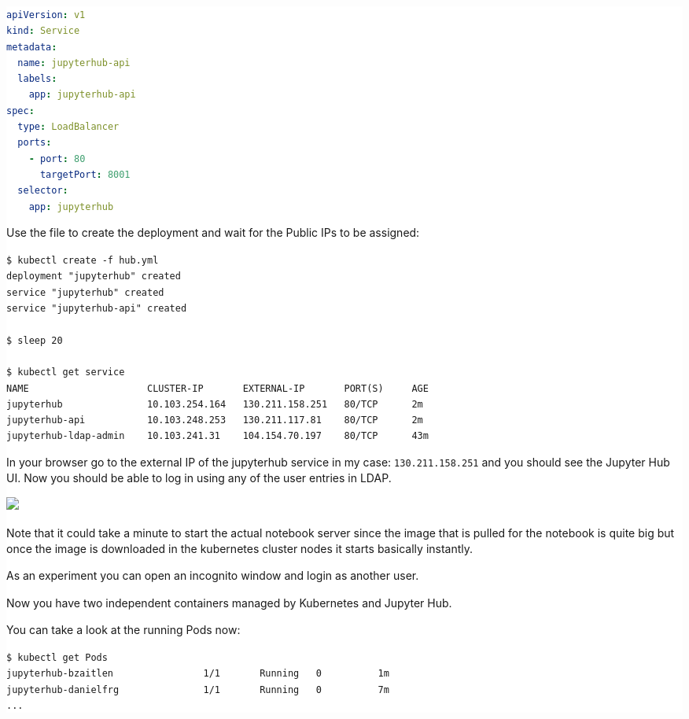 ```yaml
apiVersion: v1
kind: Service
metadata:
  name: jupyterhub-api
  labels:
    app: jupyterhub-api
spec:
  type: LoadBalancer
  ports:
    - port: 80
      targetPort: 8001
  selector:
    app: jupyterhub
```

Use the file to create the deployment and wait for the Public IPs to be assigned:

```shell
$ kubectl create -f hub.yml
deployment "jupyterhub" created
service "jupyterhub" created
service "jupyterhub-api" created

$ sleep 20

$ kubectl get service
NAME                     CLUSTER-IP       EXTERNAL-IP       PORT(S)     AGE
jupyterhub               10.103.254.164   130.211.158.251   80/TCP      2m
jupyterhub-api           10.103.248.253   130.211.117.81    80/TCP      2m
jupyterhub-ldap-admin    10.103.241.31    104.154.70.197    80/TCP      43m
```

In your browser go to the external IP of the jupyterhub service in my case: `130.211.158.251` and
you should see the Jupyter Hub UI. Now you should be able to log in using any of the user entries
in LDAP.

![](/blog/2016/09/jupyterhub-ldap/hub-login.png)

Note that it could take a minute to start the actual notebook server since the image
that is pulled for the notebook is quite big but once the image is downloaded
in the kubernetes cluster nodes it starts basically instantly.

As an experiment you can open an incognito window and login as another user.

Now you have two independent containers managed by Kubernetes and Jupyter Hub.

You can take a look at the running Pods now:

```shell
$ kubectl get Pods
jupyterhub-bzaitlen                1/1       Running   0          1m
jupyterhub-danielfrg               1/1       Running   0          7m
...
```
